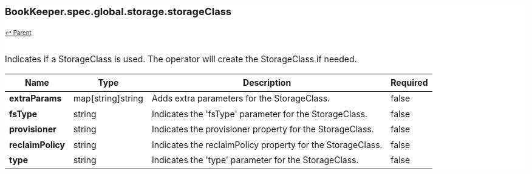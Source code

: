 
### BookKeeper.spec.global.storage.storageClass
<sup><sup>[↩ Parent](#bookkeeperspecglobalstorage)</sup></sup>



Indicates if a StorageClass is used. The operator will create the StorageClass if needed.

<table>
    <thead>
        <tr>
            <th>Name</th>
            <th>Type</th>
            <th>Description</th>
            <th>Required</th>
        </tr>
    </thead>
    <tbody><tr>
        <td><b>extraParams</b></td>
        <td>map[string]string</td>
        <td>
          Adds extra parameters for the StorageClass.<br/>
        </td>
        <td>false</td>
      </tr><tr>
        <td><b>fsType</b></td>
        <td>string</td>
        <td>
          Indicates the 'fsType' parameter for the StorageClass.<br/>
        </td>
        <td>false</td>
      </tr><tr>
        <td><b>provisioner</b></td>
        <td>string</td>
        <td>
          Indicates the provisioner property for the StorageClass.<br/>
        </td>
        <td>false</td>
      </tr><tr>
        <td><b>reclaimPolicy</b></td>
        <td>string</td>
        <td>
          Indicates the reclaimPolicy property for the StorageClass.<br/>
        </td>
        <td>false</td>
      </tr><tr>
        <td><b>type</b></td>
        <td>string</td>
        <td>
          Indicates the 'type' parameter for the StorageClass.<br/>
        </td>
        <td>false</td>
      </tr></tbody>
</table>
